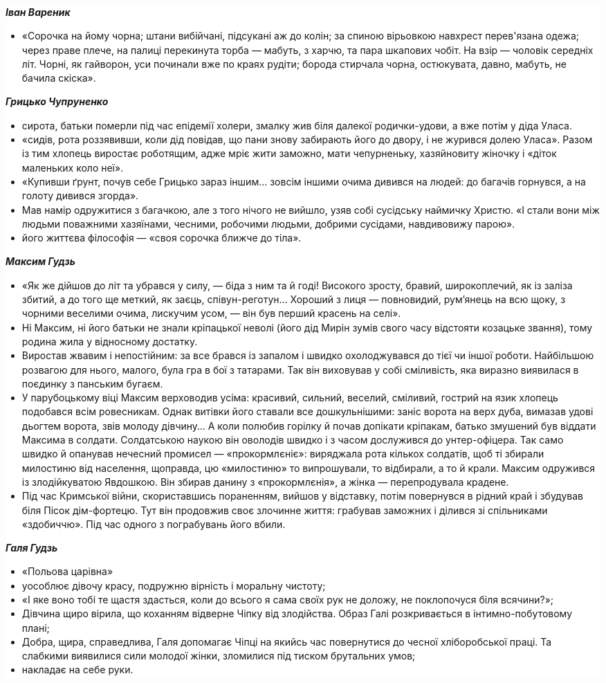 <b><i>Іван Вареник</i></b>
<ul>
<li>«Сорочка на йому чорна; штани вибійчані, підсукані аж до колін; за спиною вірьовкою навхрест перев'язана одежа; через праве плече, на палиці перекинута торба — мабуть, з харчю, та пара шкапових чобіт. На взір — чоловік середніх літ. Чорні, як гайворон, уси починали вже по краях рудіти; борода стирчала чорна, остюкувата, давно, мабуть, не бачила скіска».</li>
</ul>

<b><i>Грицько Чупруненко</i></b>
<ul>
  <li>сирота, батьки померли під час епідемії холери, змалку жив біля далекої родички-удови, а вже потім у діда Уласа. </li>
<li>«сидів, рота роззявивши, коли дід повідав, що пани знову забирають його до двору, і не журився долею Уласа». Разом із тим хлопець виростає роботящим, адже мріє жити заможно, мати чепурненьку, хазяйновиту жіночку і «діток маленьких коло неї». </li>
<li>«Купивши ґрунт, почув себе Грицько зараз іншим… зовсім іншими очима дивився на людей: до багачів горнувся, а на голоту дивився згорда».</li> 
<li>Мав намір одружитися з багачкою, але з того нічого не вийшло, узяв собі сусідську наймичку Христю. «І стали вони між людьми поважними хазяїнами, чесними, робочими людьми, добрими сусідами, навдивовижу парою». </li>
<li>його життєва філософія — «своя сорочка ближче до тіла».</li>
</ul>  

<b><i>Максим Гудзь </i></b>

<ul>
  <li>«Як же дійшов до літ та убрався у силу, — біда з ним та й годі! Високого зросту, бравий, широкоплечий, як із заліза збитий, а до того ще меткий, як заєць, співун-реготун… Хороший з лиця — повновидий, рум’янець на всю щоку, з чорними веселими очима, лискучим усом, — він був перший красень на селі». </li>
<li>Ні Максим, ні його батьки не знали кріпацької неволі (його дід Мирін зумів свого часу відстояти козацьке звання), тому родина жила у відносному достатку. </li>
<li>Виростав жвавим і непостійним: за все брався із запалом і швидко охолоджувався до тієї чи іншої роботи. Найбільшою розвагою для нього, малого, була гра в бої з татарами. Так він виховував у собі сміливість, яка виразно виявилася в поєдинку з панським бугаєм.</li> 
<li>У парубоцькому віці Максим верховодив усіма: красивий, сильний, веселий, сміливий, гострий на язик хлопець подобався всім ровесникам. Однак витівки його ставали все дошкульнішими: заніс ворота на верх дуба, вимазав удові дьогтем ворота, звів молоду дівчину… А коли полюбив горілку й почав допікати кріпакам, батько змушений був віддати Максима в солдати. Солдатською наукою він оволодів швидко і з часом дослужився до унтер-офіцера. Так само швидко й опанував нечесний промисел — «прокормлєніє»: виряджала рота кількох солдатів, щоб ті збирали милостиню від населення, щоправда, цю «милостиню» то випрошували, то відбирали, а то й крали. Максим одружився із злодійкуватою Явдошкою. Він збирав данину з «прокормлєнія», а жінка — перепродувала крадене. </li>
<li>Під час Кримської війни, скориставшись пораненням, вийшов у відставку, потім повернувся в рідний край і збудував біля Пісок дім-фортецю. Тут він продовжив своє злочинне життя: грабував заможних і ділився зі спільниками «здобиччю». Під час одного з пограбувань його вбили.</li>
</ul>  

<b><i>Галя Гудзь</i></b>

<ul>
  <li>«Польова царівна»</li>
<li>уособлює дівочу красу, подружню вірність і моральну чистоту;</li> 
<li>«І яке воно тобі те щастя здасться, коли до всього я сама своїх рук не доложу, не поклопочуся біля всячини?»;</li>
<li>Дівчина щиро вірила, що коханням відверне Чіпку від злодійства. Образ Галі розкривається в інтимно-побутовому плані;</li>
<li>Добра, щира, справедлива, Галя допомагає Чіпці на якийсь час повернутися до чесної хліборобської праці. Та слабкими виявилися сили молодої жінки, зломилися під тиском брутальних умов;</li>
<li>накладає на себе руки.</li> 
</ul>  

